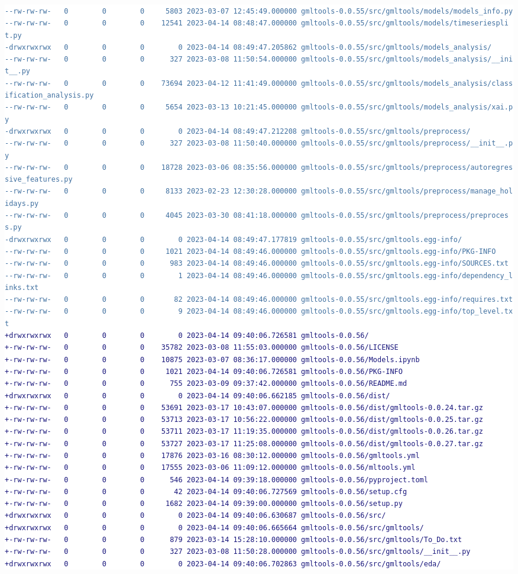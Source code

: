 ```diff
--rw-rw-rw-   0        0        0     5803 2023-03-07 12:45:49.000000 gmltools-0.0.55/src/gmltools/models/models_info.py
--rw-rw-rw-   0        0        0    12541 2023-04-14 08:48:47.000000 gmltools-0.0.55/src/gmltools/models/timeseriesplit.py
-drwxrwxrwx   0        0        0        0 2023-04-14 08:49:47.205862 gmltools-0.0.55/src/gmltools/models_analysis/
--rw-rw-rw-   0        0        0      327 2023-03-08 11:50:54.000000 gmltools-0.0.55/src/gmltools/models_analysis/__init__.py
--rw-rw-rw-   0        0        0    73694 2023-04-12 11:41:49.000000 gmltools-0.0.55/src/gmltools/models_analysis/classification_analysis.py
--rw-rw-rw-   0        0        0     5654 2023-03-13 10:21:45.000000 gmltools-0.0.55/src/gmltools/models_analysis/xai.py
-drwxrwxrwx   0        0        0        0 2023-04-14 08:49:47.212208 gmltools-0.0.55/src/gmltools/preprocess/
--rw-rw-rw-   0        0        0      327 2023-03-08 11:50:40.000000 gmltools-0.0.55/src/gmltools/preprocess/__init__.py
--rw-rw-rw-   0        0        0    18728 2023-03-06 08:35:56.000000 gmltools-0.0.55/src/gmltools/preprocess/autoregressive_features.py
--rw-rw-rw-   0        0        0     8133 2023-02-23 12:30:28.000000 gmltools-0.0.55/src/gmltools/preprocess/manage_holidays.py
--rw-rw-rw-   0        0        0     4045 2023-03-30 08:41:18.000000 gmltools-0.0.55/src/gmltools/preprocess/preprocess.py
-drwxrwxrwx   0        0        0        0 2023-04-14 08:49:47.177819 gmltools-0.0.55/src/gmltools.egg-info/
--rw-rw-rw-   0        0        0     1021 2023-04-14 08:49:46.000000 gmltools-0.0.55/src/gmltools.egg-info/PKG-INFO
--rw-rw-rw-   0        0        0      983 2023-04-14 08:49:46.000000 gmltools-0.0.55/src/gmltools.egg-info/SOURCES.txt
--rw-rw-rw-   0        0        0        1 2023-04-14 08:49:46.000000 gmltools-0.0.55/src/gmltools.egg-info/dependency_links.txt
--rw-rw-rw-   0        0        0       82 2023-04-14 08:49:46.000000 gmltools-0.0.55/src/gmltools.egg-info/requires.txt
--rw-rw-rw-   0        0        0        9 2023-04-14 08:49:46.000000 gmltools-0.0.55/src/gmltools.egg-info/top_level.txt
+drwxrwxrwx   0        0        0        0 2023-04-14 09:40:06.726581 gmltools-0.0.56/
+-rw-rw-rw-   0        0        0    35782 2023-03-08 11:55:03.000000 gmltools-0.0.56/LICENSE
+-rw-rw-rw-   0        0        0    10875 2023-03-07 08:36:17.000000 gmltools-0.0.56/Models.ipynb
+-rw-rw-rw-   0        0        0     1021 2023-04-14 09:40:06.726581 gmltools-0.0.56/PKG-INFO
+-rw-rw-rw-   0        0        0      755 2023-03-09 09:37:42.000000 gmltools-0.0.56/README.md
+drwxrwxrwx   0        0        0        0 2023-04-14 09:40:06.662185 gmltools-0.0.56/dist/
+-rw-rw-rw-   0        0        0    53691 2023-03-17 10:43:07.000000 gmltools-0.0.56/dist/gmltools-0.0.24.tar.gz
+-rw-rw-rw-   0        0        0    53713 2023-03-17 10:56:22.000000 gmltools-0.0.56/dist/gmltools-0.0.25.tar.gz
+-rw-rw-rw-   0        0        0    53711 2023-03-17 11:19:35.000000 gmltools-0.0.56/dist/gmltools-0.0.26.tar.gz
+-rw-rw-rw-   0        0        0    53727 2023-03-17 11:25:08.000000 gmltools-0.0.56/dist/gmltools-0.0.27.tar.gz
+-rw-rw-rw-   0        0        0    17876 2023-03-16 08:30:12.000000 gmltools-0.0.56/gmltools.yml
+-rw-rw-rw-   0        0        0    17555 2023-03-06 11:09:12.000000 gmltools-0.0.56/mltools.yml
+-rw-rw-rw-   0        0        0      546 2023-04-14 09:39:18.000000 gmltools-0.0.56/pyproject.toml
+-rw-rw-rw-   0        0        0       42 2023-04-14 09:40:06.727569 gmltools-0.0.56/setup.cfg
+-rw-rw-rw-   0        0        0     1682 2023-04-14 09:39:00.000000 gmltools-0.0.56/setup.py
+drwxrwxrwx   0        0        0        0 2023-04-14 09:40:06.630687 gmltools-0.0.56/src/
+drwxrwxrwx   0        0        0        0 2023-04-14 09:40:06.665664 gmltools-0.0.56/src/gmltools/
+-rw-rw-rw-   0        0        0      879 2023-03-14 15:28:10.000000 gmltools-0.0.56/src/gmltools/To_Do.txt
+-rw-rw-rw-   0        0        0      327 2023-03-08 11:50:28.000000 gmltools-0.0.56/src/gmltools/__init__.py
+drwxrwxrwx   0        0        0        0 2023-04-14 09:40:06.702863 gmltools-0.0.56/src/gmltools/eda/
```